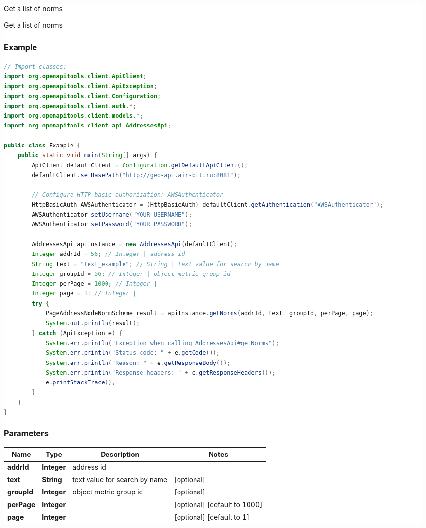 Get a list of norms

Get a list of norms

### Example

```java
// Import classes:
import org.openapitools.client.ApiClient;
import org.openapitools.client.ApiException;
import org.openapitools.client.Configuration;
import org.openapitools.client.auth.*;
import org.openapitools.client.models.*;
import org.openapitools.client.api.AddressesApi;

public class Example {
    public static void main(String[] args) {
        ApiClient defaultClient = Configuration.getDefaultApiClient();
        defaultClient.setBasePath("http://geo-api.air-bit.ru:8081");
        
        // Configure HTTP basic authorization: AWSAuthenticator
        HttpBasicAuth AWSAuthenticator = (HttpBasicAuth) defaultClient.getAuthentication("AWSAuthenticator");
        AWSAuthenticator.setUsername("YOUR USERNAME");
        AWSAuthenticator.setPassword("YOUR PASSWORD");

        AddressesApi apiInstance = new AddressesApi(defaultClient);
        Integer addrId = 56; // Integer | address id
        String text = "text_example"; // String | text value for search by name
        Integer groupId = 56; // Integer | object metric group id
        Integer perPage = 1000; // Integer | 
        Integer page = 1; // Integer | 
        try {
            PageAddressNodeNormScheme result = apiInstance.getNorms(addrId, text, groupId, perPage, page);
            System.out.println(result);
        } catch (ApiException e) {
            System.err.println("Exception when calling AddressesApi#getNorms");
            System.err.println("Status code: " + e.getCode());
            System.err.println("Reason: " + e.getResponseBody());
            System.err.println("Response headers: " + e.getResponseHeaders());
            e.printStackTrace();
        }
    }
}
```

### Parameters


| Name | Type | Description  | Notes |
|------------- | ------------- | ------------- | -------------|
| **addrId** | **Integer**| address id | |
| **text** | **String**| text value for search by name | [optional] |
| **groupId** | **Integer**| object metric group id | [optional] |
| **perPage** | **Integer**|  | [optional] [default to 1000] |
| **page** | **Integer**|  | [optional] [default to 1] |
